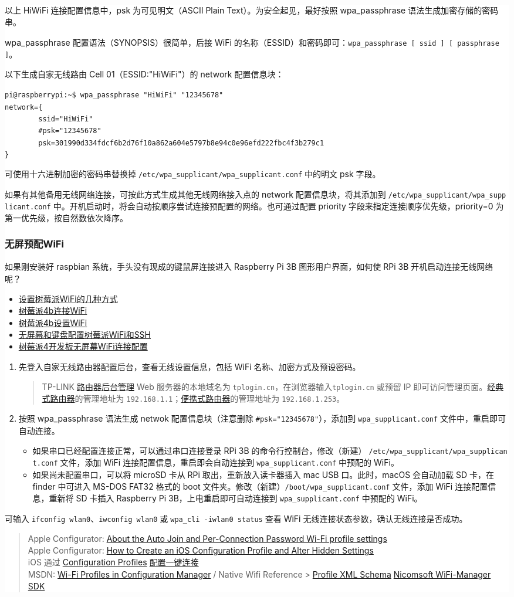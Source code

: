 以上 HiWiFi 连接配置信息中，psk 为可见明文（ASCII Plain Text）。为安全起见，最好按照 wpa_passphrase 语法生成加密存储的密码串。

wpa_passphrase 配置语法（SYNOPSIS）很简单，后接 WiFi 的名称（ESSID）和密码即可：`wpa_passphrase [ ssid ] [ passphrase ]`。

以下生成自家无线路由 Cell 01（ESSID:"HiWiFi"）的 network 配置信息块：

```Shell
pi@raspberrypi:~$ wpa_passphrase "HiWiFi" "12345678"
network={
        ssid="HiWiFi"
        #psk="12345678"
        psk=301990d334fdcf6b2d76f10a862a604e5797b8e94c0e96efd222fbc4f3b279c1
}
```

可使用十六进制加密的密码串替换掉 `/etc/wpa_supplicant/wpa_supplicant.conf` 中的明文 psk 字段。

如果有其他备用无线网络连接，可按此方式生成其他无线网络接入点的 network 配置信息块，将其添加到 `/etc/wpa_supplicant/wpa_supplicant.conf` 中。开机启动时，将会自动按顺序尝试连接预配置的网络。也可通过配置 priority 字段来指定连接顺序优先级，priority=0 为第一优先级，按自然数依次降序。

### 无屏预配WiFi

如果刚安装好 raspbian 系统，手头没有现成的键鼠屏连接进入 Raspberry Pi 3B 图形用户界面，如何使 RPi 3B 开机启动连接无线网络呢？  

- [设置树莓派WiFi的几种方式](https://zhuanlan.zhihu.com/p/136463580)  
- [树莓派4b连接WiFi](https://blog.51cto.com/jxnewdate/2674611)  
- [树莓派4b设置WiFi](https://blog.csdn.net/weixin_42196915/article/details/103064661)  
- [无屏幕和键盘配置树莓派WiFi和SSH](http://shumeipai.nxez.com/2017/09/13/raspberry-pi-network-configuration-before-boot.html?variant=zh-cn)  
- [树莓派4开发板无屏幕WiFi连接配置](https://blog.csdn.net/weixin_42550800/article/details/102798545)  

1. 先登入自家无线路由器配置后台，查看无线设置信息，包括 WiFi 名称、加密方式及预设密码。  

    > TP-LINK [路由器后台管理](http://service.tp-link.com.cn/detail_article_298.html) Web 服务器的本地域名为 `tplogin.cn`，在浏览器输入`tplogin.cn` 或预留 IP 即可访问管理页面。[经典式路由器](http://www.tp-link.com.cn/product_list_300-150wireless.html)的管理地址为 `192.168.1.1`；[便携式路由器](http://www.tp-link.com.cn/product_list_potablewireless.html)的管理地址为 `192.168.1.253`。  

2. 按照 wpa_passphrase 语法生成 netwok 配置信息块（注意删除 `#psk="12345678"`），添加到  `wpa_supplicant.conf` 文件中，重启即可自动连接。  

   - 如果串口已经配置连接正常，可以通过串口连接登录 RPi 3B 的命令行控制台，修改（新建）  `/etc/wpa_supplicant/wpa_supplicant.conf` 文件，添加 WiFi 连接配置信息，重启即会自动连接到 `wpa_supplicant.conf` 中预配的 WiFi。  
   - 如果尚未配置串口，可以将 microSD 卡从 RPi 取出，重新放入读卡器插入 mac USB 口。此时，macOS 会自动加载 SD 卡，在 finder 中可进入 MS-DOS FAT32 格式的 boot 文件夹。修改（新建）`/boot/wpa_supplicant.conf` 文件，添加 WiFi 连接配置信息，重新将 SD 卡插入 Raspberry Pi 3B，上电重启即可自动连接到  `wpa_supplicant.conf` 中预配的 WiFi。  

可输入 `ifconfig wlan0`、`iwconfig wlan0` 或 `wpa_cli -iwlan0 status` 查看 WiFi 无线连接状态参数，确认无线连接是否成功。

> Apple Configurator: [About the Auto Join and Per-Connection Password Wi-Fi profile settings](https://support.apple.com/en-us/HT202343)  
> Apple Configurator: [How to Create an iOS Configuration Profile and Alter Hidden Settings](https://www.howtogeek.com/253325/how-to-create-an-ios-configuration-profile-and-alter-hidden-settings/)  
> iOS 通过 [Configuration Profiles](http://nshipster.com/configuration-profiles/) [配置一键连接](http://blog.csdn.net/toto18369905359/article/details/52622462)  
> MSDN: [Wi-Fi Profiles in Configuration Manager](https://technet.microsoft.com/en-us/library/dn261221.aspx) / Native Wifi Reference > [Profile XML Schema](https://msdn.microsoft.com/en-us/library/windows/desktop/ms707341(v=vs.85).aspx#)  
> [Nicomsoft WiFi-Manager SDK](https://www.nicomsoft.com/products/wifi-manager/download/)  
